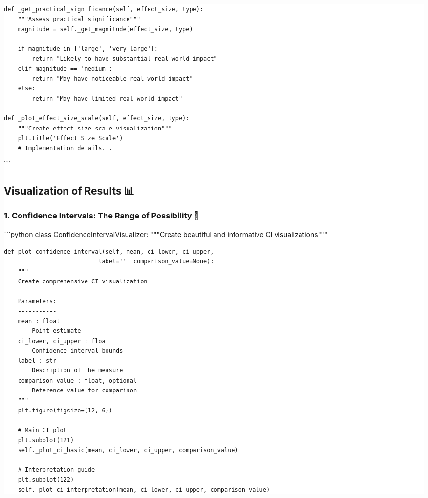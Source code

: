     def _get_practical_significance(self, effect_size, type):
        """Assess practical significance"""
        magnitude = self._get_magnitude(effect_size, type)
        
        if magnitude in ['large', 'very large']:
            return "Likely to have substantial real-world impact"
        elif magnitude == 'medium':
            return "May have noticeable real-world impact"
        else:
            return "May have limited real-world impact"
    
    def _plot_effect_size_scale(self, effect_size, type):
        """Create effect size scale visualization"""
        plt.title('Effect Size Scale')
        # Implementation details...
\`\`\`

## Visualization of Results 📊

### 1. Confidence Intervals: The Range of Possibility 🎯

\`\`\`python
class ConfidenceIntervalVisualizer:
    """Create beautiful and informative CI visualizations"""
    
    def plot_confidence_interval(self, mean, ci_lower, ci_upper, 
                               label='', comparison_value=None):
        """
        Create comprehensive CI visualization
        
        Parameters:
        -----------
        mean : float
            Point estimate
        ci_lower, ci_upper : float
            Confidence interval bounds
        label : str
            Description of the measure
        comparison_value : float, optional
            Reference value for comparison
        """
        plt.figure(figsize=(12, 6))
        
        # Main CI plot
        plt.subplot(121)
        self._plot_ci_basic(mean, ci_lower, ci_upper, comparison_value)
        
        # Interpretation guide
        plt.subplot(122)
        self._plot_ci_interpretation(mean, ci_lower, ci_upper, comparison_value)
        